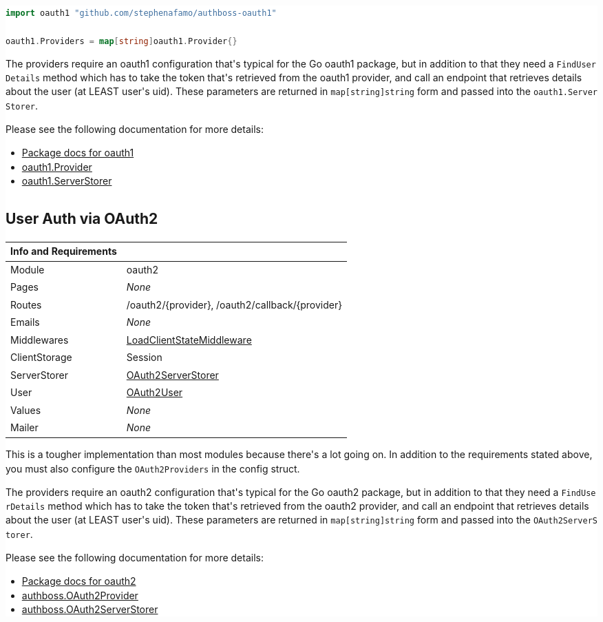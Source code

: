 ```go
import oauth1 "github.com/stephenafamo/authboss-oauth1"

oauth1.Providers = map[string]oauth1.Provider{}
```

The providers require an oauth1 configuration that's typical for the Go oauth1 package, but in addition
to that they need a `FindUserDetails` method which has to take the token that's retrieved from the oauth1
provider, and call an endpoint that retrieves details about the user (at LEAST user's uid).
These parameters are returned in `map[string]string` form and passed into the `oauth1.ServerStorer`.

Please see the following documentation for more details:

* [Package docs for oauth1](https://pkg.go.dev/github.com/stephenafamo/authboss-oauth1)
* [oauth1.Provider](https://pkg.go.dev/github.com/stephenafamo/authboss-oauth1?tab=doc#Provider)
* [oauth1.ServerStorer](https://pkg.go.dev/github.com/stephenafamo/authboss-oauth1/#OAuth1ServerStorer)

## User Auth via OAuth2

| Info and Requirements |          |
| --------------------- | -------- |
Module        | oauth2
Pages         | _None_
Routes        | /oauth2/{provider}, /oauth2/callback/{provider}
Emails        | _None_
Middlewares   | [LoadClientStateMiddleware](https://pkg.go.dev/github.com/justin-wilxite/authboss/v3/#Authboss.LoadClientStateMiddleware)
ClientStorage | Session
ServerStorer  | [OAuth2ServerStorer](https://pkg.go.dev/github.com/justin-wilxite/authboss/v3/#OAuth2ServerStorer)
User          | [OAuth2User](https://pkg.go.dev/github.com/justin-wilxite/authboss/v3/#OAuth2User)
Values        | _None_
Mailer        | _None_

This is a tougher implementation than most modules because there's a lot going on. In addition to the
requirements stated above, you must also configure the `OAuth2Providers` in the config struct.

The providers require an oauth2 configuration that's typical for the Go oauth2 package, but in addition
to that they need a `FindUserDetails` method which has to take the token that's retrieved from the oauth2
provider, and call an endpoint that retrieves details about the user (at LEAST user's uid).
These parameters are returned in `map[string]string` form and passed into the `OAuth2ServerStorer`.

Please see the following documentation for more details:

* [Package docs for oauth2](https://pkg.go.dev/github.com/justin-wilxite/authboss/v3/oauth2/)
* [authboss.OAuth2Provider](https://pkg.go.dev/github.com/justin-wilxite/authboss/v3/#OAuth2Provider)
* [authboss.OAuth2ServerStorer](https://pkg.go.dev/github.com/justin-wilxite/authboss/v3/#OAuth2ServerStorer)

